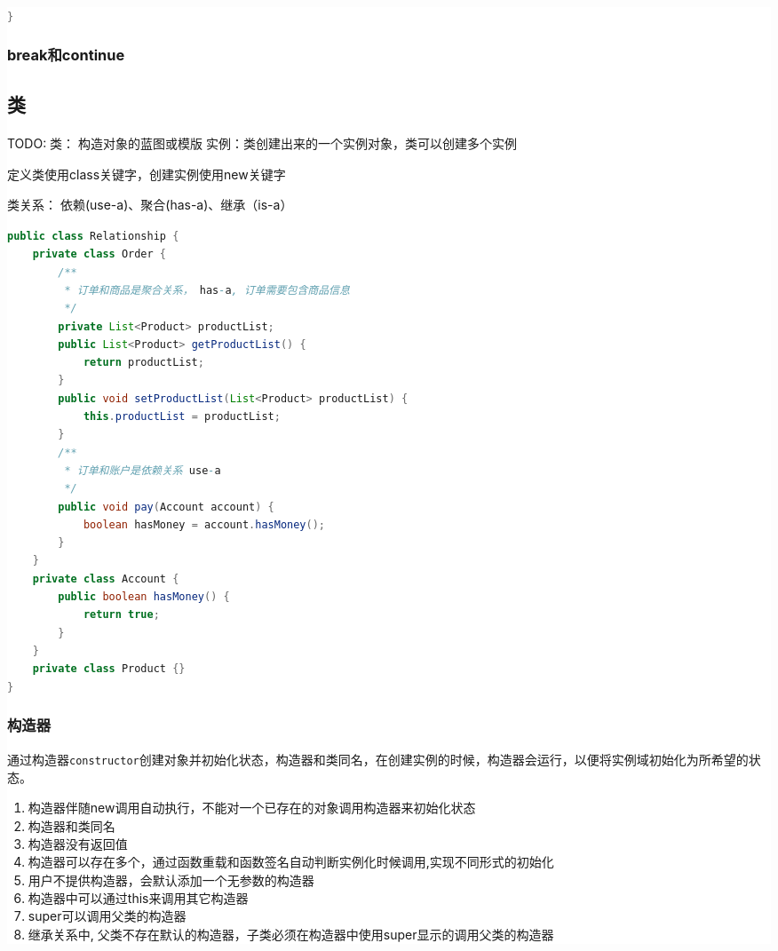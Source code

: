 ```java
}
```

### break和continue

## 类

TODO:
类： 构造对象的蓝图或模版
实例：类创建出来的一个实例对象，类可以创建多个实例

定义类使用class关键字，创建实例使用new关键字

类关系： 依赖(use-a)、聚合(has-a)、继承（is-a）

```java
public class Relationship {
    private class Order {
        /**
         * 订单和商品是聚合关系， has-a, 订单需要包含商品信息
         */
        private List<Product> productList;
        public List<Product> getProductList() {
            return productList;
        }
        public void setProductList(List<Product> productList) {
            this.productList = productList;
        }
        /**
         * 订单和账户是依赖关系 use-a
         */
        public void pay(Account account) {
            boolean hasMoney = account.hasMoney();
        }
    }
    private class Account {
        public boolean hasMoney() {
            return true;
        }
    }
    private class Product {}
}
```

### 构造器

通过构造器`constructor`创建对象并初始化状态，构造器和类同名，在创建实例的时候，构造器会运行，以便将实例域初始化为所希望的状态。

1. 构造器伴随new调用自动执行，不能对一个已存在的对象调用构造器来初始化状态
2. 构造器和类同名
3. 构造器没有返回值
4. 构造器可以存在多个，通过函数重载和函数签名自动判断实例化时候调用,实现不同形式的初始化
5. 用户不提供构造器，会默认添加一个无参数的构造器
6. 构造器中可以通过this来调用其它构造器
7. super可以调用父类的构造器
8. 继承关系中, 父类不存在默认的构造器，子类必须在构造器中使用super显示的调用父类的构造器

